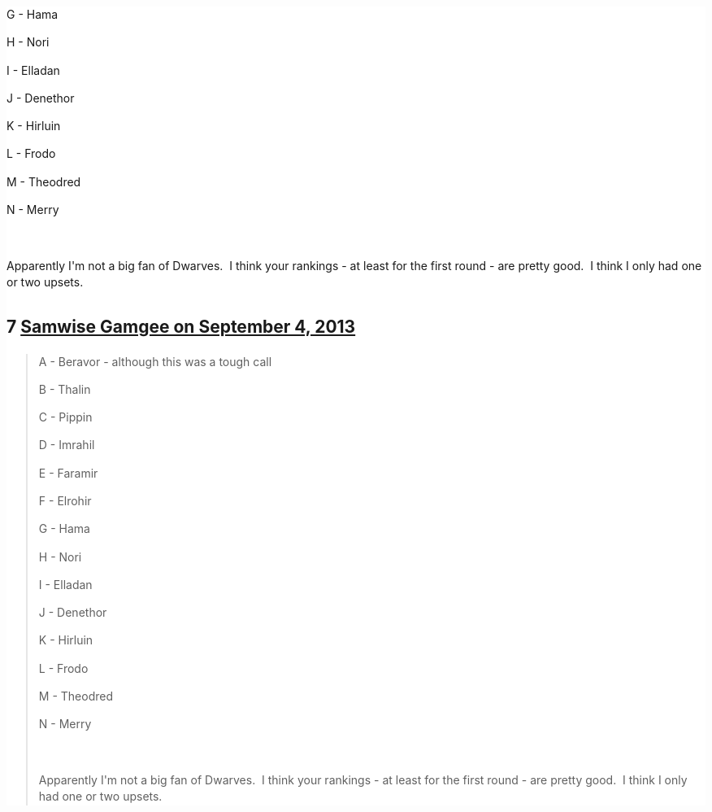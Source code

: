 G - Hama

H - Nori

I - Elladan

J - Denethor

K - Hirluin

L - Frodo

M - Theodred

N - Merry

 

Apparently I'm not a big fan of Dwarves.  I think your rankings - at least for the first round - are pretty good.  I think I only had one or two upsets.

## 7 [Samwise Gamgee on September 4, 2013](https://community.fantasyflightgames.com/topic/89803-the-hero-championship/?do=findComment&comment=857871)

> A - Beravor - although this was a tough call
> 
> B - Thalin
> 
> C - Pippin
> 
> D - Imrahil
> 
> E - Faramir
> 
> F - Elrohir
> 
> G - Hama
> 
> H - Nori
> 
> I - Elladan
> 
> J - Denethor
> 
> K - Hirluin
> 
> L - Frodo
> 
> M - Theodred
> 
> N - Merry
> 
>  
> 
> Apparently I'm not a big fan of Dwarves.  I think your rankings - at least for the first round - are pretty good.  I think I only had one or two upsets.
